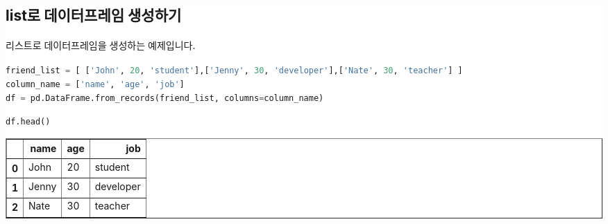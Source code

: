 
## list로 데이터프레임 생성하기
리스트로 데이터프레임을 생성하는 예제입니다.


```python
friend_list = [ ['John', 20, 'student'],['Jenny', 30, 'developer'],['Nate', 30, 'teacher'] ]
column_name = ['name', 'age', 'job']
df = pd.DataFrame.from_records(friend_list, columns=column_name)
```


```python
df.head()
```




<div>
<style scoped>
    .dataframe tbody tr th:only-of-type {
        vertical-align: middle;
    }

    .dataframe tbody tr th {
        vertical-align: top;
    }

    .dataframe thead th {
        text-align: right;
    }
</style>
<table border="1" class="dataframe">
  <thead>
    <tr style="text-align: right;">
      <th></th>
      <th>name</th>
      <th>age</th>
      <th>job</th>
    </tr>
  </thead>
  <tbody>
    <tr>
      <th>0</th>
      <td>John</td>
      <td>20</td>
      <td>student</td>
    </tr>
    <tr>
      <th>1</th>
      <td>Jenny</td>
      <td>30</td>
      <td>developer</td>
    </tr>
    <tr>
      <th>2</th>
      <td>Nate</td>
      <td>30</td>
      <td>teacher</td>
    </tr>
  </tbody>
</table>
</div>
